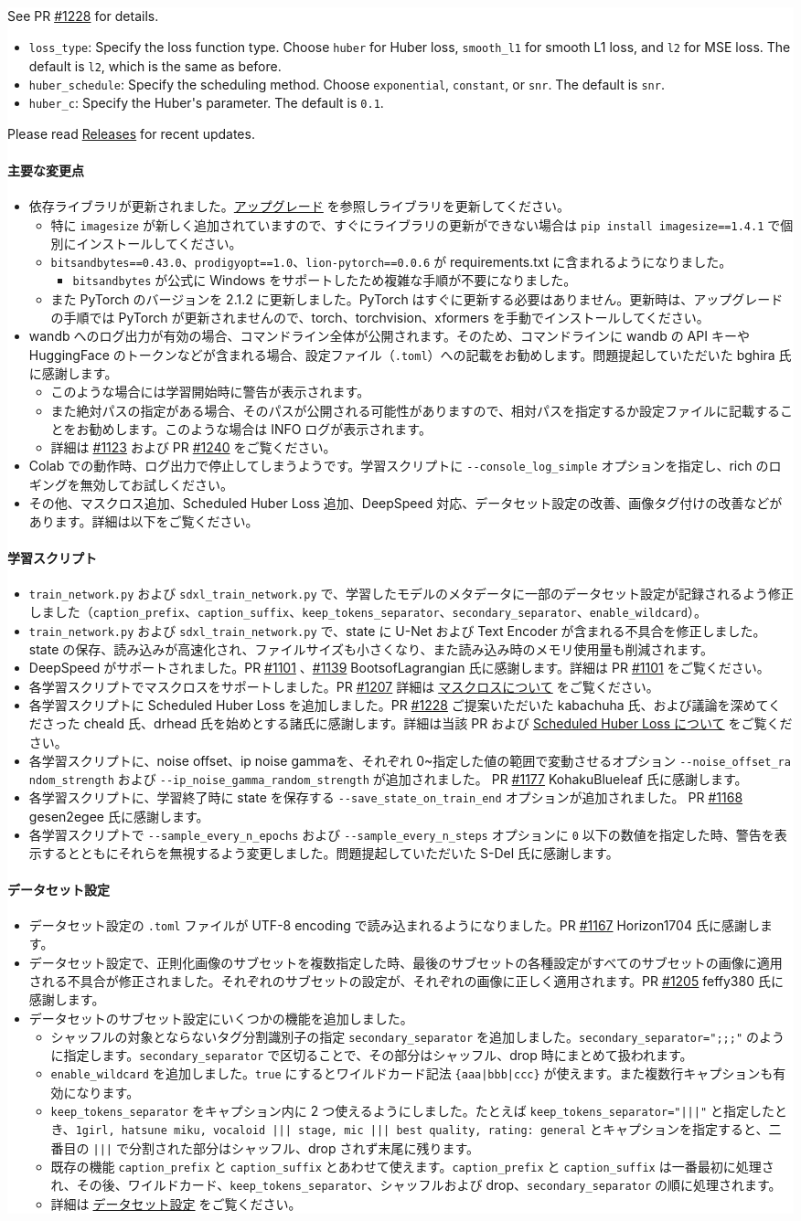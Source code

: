 See PR [#1228](https://github.com/kohya-ss/sd-scripts/pull/1228/) for details.

- `loss_type`: Specify the loss function type. Choose `huber` for Huber loss, `smooth_l1` for smooth L1 loss, and `l2` for MSE loss. The default is `l2`, which is the same as before.
- `huber_schedule`: Specify the scheduling method. Choose `exponential`, `constant`, or `snr`. The default is `snr`.
- `huber_c`: Specify the Huber's parameter. The default is `0.1`.

Please read [Releases](https://github.com/kohya-ss/sd-scripts/releases) for recent updates.

#### 主要な変更点

- 依存ライブラリが更新されました。[アップグレード](./README-ja.md#アップグレード) を参照しライブラリを更新してください。
  - 特に `imagesize` が新しく追加されていますので、すぐにライブラリの更新ができない場合は `pip install imagesize==1.4.1` で個別にインストールしてください。
  - `bitsandbytes==0.43.0`、`prodigyopt==1.0`、`lion-pytorch==0.0.6` が requirements.txt に含まれるようになりました。
    - `bitsandbytes` が公式に Windows をサポートしたため複雑な手順が不要になりました。
  - また PyTorch のバージョンを 2.1.2 に更新しました。PyTorch はすぐに更新する必要はありません。更新時は、アップグレードの手順では PyTorch が更新されませんので、torch、torchvision、xformers を手動でインストールしてください。
- wandb へのログ出力が有効の場合、コマンドライン全体が公開されます。そのため、コマンドラインに wandb の API キーや HuggingFace のトークンなどが含まれる場合、設定ファイル（`.toml`）への記載をお勧めします。問題提起していただいた bghira 氏に感謝します。
  - このような場合には学習開始時に警告が表示されます。
  - また絶対パスの指定がある場合、そのパスが公開される可能性がありますので、相対パスを指定するか設定ファイルに記載することをお勧めします。このような場合は INFO ログが表示されます。
  - 詳細は [#1123](https://github.com/kohya-ss/sd-scripts/pull/1123) および PR [#1240](https://github.com/kohya-ss/sd-scripts/pull/1240) をご覧ください。
- Colab での動作時、ログ出力で停止してしまうようです。学習スクリプトに `--console_log_simple` オプションを指定し、rich のロギングを無効してお試しください。
- その他、マスクロス追加、Scheduled Huber Loss 追加、DeepSpeed 対応、データセット設定の改善、画像タグ付けの改善などがあります。詳細は以下をご覧ください。

#### 学習スクリプト

- `train_network.py` および `sdxl_train_network.py` で、学習したモデルのメタデータに一部のデータセット設定が記録されるよう修正しました（`caption_prefix`、`caption_suffix`、`keep_tokens_separator`、`secondary_separator`、`enable_wildcard`）。
- `train_network.py` および `sdxl_train_network.py` で、state に U-Net および Text Encoder が含まれる不具合を修正しました。state の保存、読み込みが高速化され、ファイルサイズも小さくなり、また読み込み時のメモリ使用量も削減されます。
- DeepSpeed がサポートされました。PR [#1101](https://github.com/kohya-ss/sd-scripts/pull/1101) 、[#1139](https://github.com/kohya-ss/sd-scripts/pull/1139) BootsofLagrangian 氏に感謝します。詳細は PR [#1101](https://github.com/kohya-ss/sd-scripts/pull/1101) をご覧ください。
- 各学習スクリプトでマスクロスをサポートしました。PR [#1207](https://github.com/kohya-ss/sd-scripts/pull/1207) 詳細は [マスクロスについて](#マスクロスについて) をご覧ください。
- 各学習スクリプトに Scheduled Huber Loss を追加しました。PR [#1228](https://github.com/kohya-ss/sd-scripts/pull/1228/) ご提案いただいた kabachuha 氏、および議論を深めてくださった cheald 氏、drhead 氏を始めとする諸氏に感謝します。詳細は当該 PR および [Scheduled Huber Loss について](#scheduled-huber-loss-について) をご覧ください。
- 各学習スクリプトに、noise offset、ip noise gammaを、それぞれ 0~指定した値の範囲で変動させるオプション `--noise_offset_random_strength` および `--ip_noise_gamma_random_strength` が追加されました。 PR [#1177](https://github.com/kohya-ss/sd-scripts/pull/1177) KohakuBlueleaf 氏に感謝します。
- 各学習スクリプトに、学習終了時に state を保存する `--save_state_on_train_end` オプションが追加されました。 PR [#1168](https://github.com/kohya-ss/sd-scripts/pull/1168) gesen2egee 氏に感謝します。
- 各学習スクリプトで `--sample_every_n_epochs` および `--sample_every_n_steps` オプションに `0` 以下の数値を指定した時、警告を表示するとともにそれらを無視するよう変更しました。問題提起していただいた S-Del 氏に感謝します。

#### データセット設定

- データセット設定の `.toml` ファイルが UTF-8 encoding で読み込まれるようになりました。PR [#1167](https://github.com/kohya-ss/sd-scripts/pull/1167) Horizon1704 氏に感謝します。
- データセット設定で、正則化画像のサブセットを複数指定した時、最後のサブセットの各種設定がすべてのサブセットの画像に適用される不具合が修正されました。それぞれのサブセットの設定が、それぞれの画像に正しく適用されます。PR [#1205](https://github.com/kohya-ss/sd-scripts/pull/1205) feffy380 氏に感謝します。
- データセットのサブセット設定にいくつかの機能を追加しました。
  - シャッフルの対象とならないタグ分割識別子の指定 `secondary_separator` を追加しました。`secondary_separator=";;;"` のように指定します。`secondary_separator` で区切ることで、その部分はシャッフル、drop 時にまとめて扱われます。
  - `enable_wildcard` を追加しました。`true` にするとワイルドカード記法 `{aaa|bbb|ccc}` が使えます。また複数行キャプションも有効になります。
  - `keep_tokens_separator` をキャプション内に 2 つ使えるようにしました。たとえば `keep_tokens_separator="|||"` と指定したとき、`1girl, hatsune miku, vocaloid ||| stage, mic ||| best quality, rating: general` とキャプションを指定すると、二番目の `|||` で分割された部分はシャッフル、drop されず末尾に残ります。
  - 既存の機能 `caption_prefix` と `caption_suffix` とあわせて使えます。`caption_prefix` と `caption_suffix` は一番最初に処理され、その後、ワイルドカード、`keep_tokens_separator`、シャッフルおよび drop、`secondary_separator` の順に処理されます。
  - 詳細は [データセット設定](./docs/config_README-ja.md) をご覧ください。